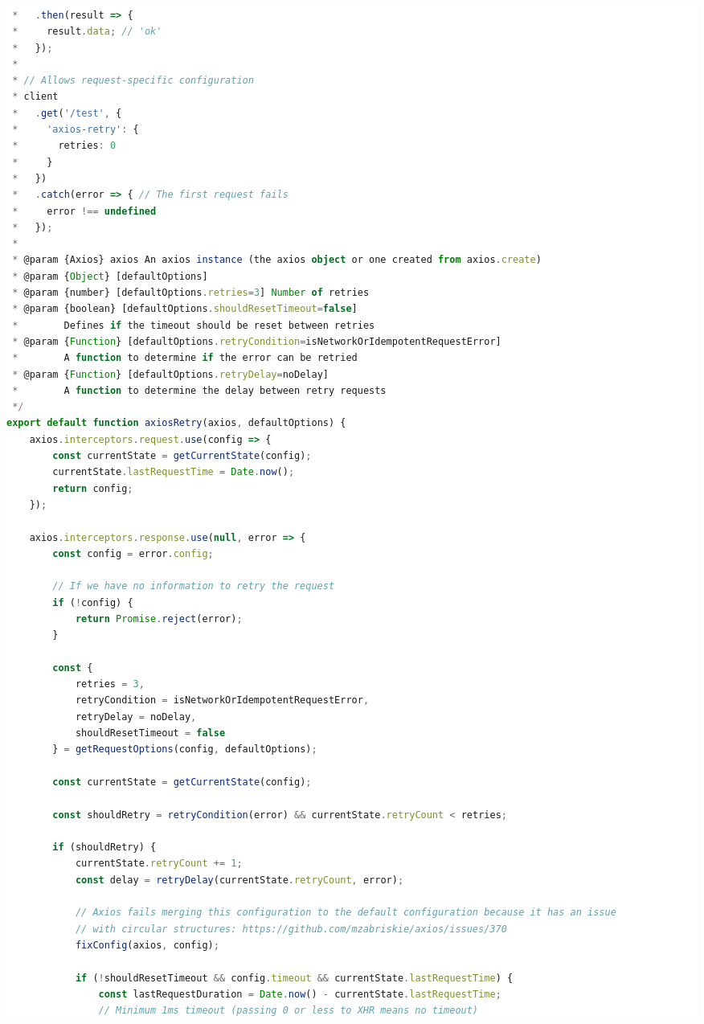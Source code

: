 ```typescript
 *   .then(result => {
 *     result.data; // 'ok'
 *   });
 *
 * // Allows request-specific configuration
 * client
 *   .get('/test', {
 *     'axios-retry': {
 *       retries: 0
 *     }
 *   })
 *   .catch(error => { // The first request fails
 *     error !== undefined
 *   });
 *
 * @param {Axios} axios An axios instance (the axios object or one created from axios.create)
 * @param {Object} [defaultOptions]
 * @param {number} [defaultOptions.retries=3] Number of retries
 * @param {boolean} [defaultOptions.shouldResetTimeout=false]
 *        Defines if the timeout should be reset between retries
 * @param {Function} [defaultOptions.retryCondition=isNetworkOrIdempotentRequestError]
 *        A function to determine if the error can be retried
 * @param {Function} [defaultOptions.retryDelay=noDelay]
 *        A function to determine the delay between retry requests
 */
export default function axiosRetry(axios, defaultOptions) {
    axios.interceptors.request.use(config => {
        const currentState = getCurrentState(config);
        currentState.lastRequestTime = Date.now();
        return config;
    });

    axios.interceptors.response.use(null, error => {
        const config = error.config;

        // If we have no information to retry the request
        if (!config) {
            return Promise.reject(error);
        }

        const {
            retries = 3,
            retryCondition = isNetworkOrIdempotentRequestError,
            retryDelay = noDelay,
            shouldResetTimeout = false
        } = getRequestOptions(config, defaultOptions);

        const currentState = getCurrentState(config);

        const shouldRetry = retryCondition(error) && currentState.retryCount < retries;

        if (shouldRetry) {
            currentState.retryCount += 1;
            const delay = retryDelay(currentState.retryCount, error);

            // Axios fails merging this configuration to the default configuration because it has an issue
            // with circular structures: https://github.com/mzabriskie/axios/issues/370
            fixConfig(axios, config);

            if (!shouldResetTimeout && config.timeout && currentState.lastRequestTime) {
                const lastRequestDuration = Date.now() - currentState.lastRequestTime;
                // Minimum 1ms timeout (passing 0 or less to XHR means no timeout)
```